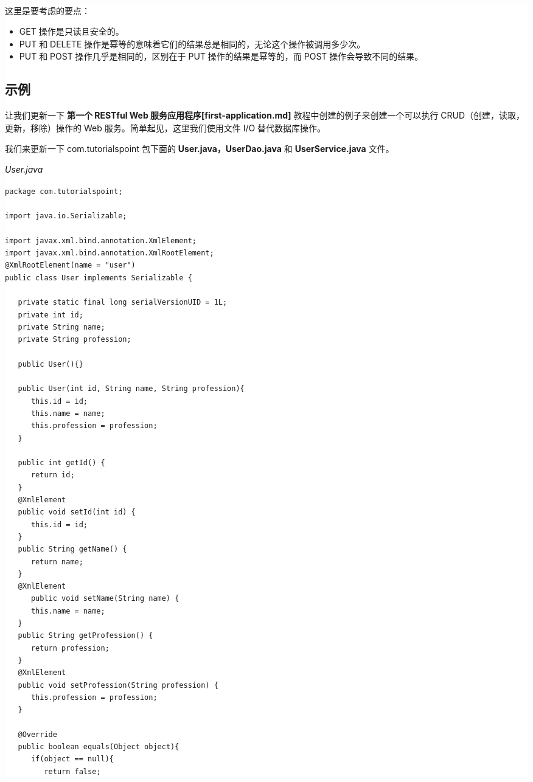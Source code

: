 </table>

这里是要考虑的要点：

- GET 操作是只读且安全的。
- PUT 和 DELETE 操作是幂等的意味着它们的结果总是相同的，无论这个操作被调用多少次。
- PUT 和 POST 操作几乎是相同的，区别在于 PUT 操作的结果是幂等的，而 POST 操作会导致不同的结果。

## 示例

让我们更新一下 __第一个 RESTful Web 服务应用程序[first-application.md]__ 教程中创建的例子来创建一个可以执行 CRUD（创建，读取，更新，移除）操作的 Web 服务。简单起见，这里我们使用文件 I/O 替代数据库操作。

我们来更新一下 com.tutorialspoint 包下面的 __User.java，UserDao.java__ 和 __UserService.java__ 文件。

_User.java_

```
package com.tutorialspoint;

import java.io.Serializable;

import javax.xml.bind.annotation.XmlElement;
import javax.xml.bind.annotation.XmlRootElement;
@XmlRootElement(name = "user")
public class User implements Serializable {

   private static final long serialVersionUID = 1L;
   private int id;
   private String name;
   private String profession;

   public User(){}

   public User(int id, String name, String profession){
      this.id = id;
      this.name = name;
      this.profession = profession;
   }

   public int getId() {
      return id;
   }
   @XmlElement
   public void setId(int id) {
      this.id = id;
   }
   public String getName() {
      return name;
   }
   @XmlElement
      public void setName(String name) {
      this.name = name;
   }
   public String getProfession() {
      return profession;
   }
   @XmlElement
   public void setProfession(String profession) {
      this.profession = profession;
   }	

   @Override
   public boolean equals(Object object){
      if(object == null){
         return false;
```